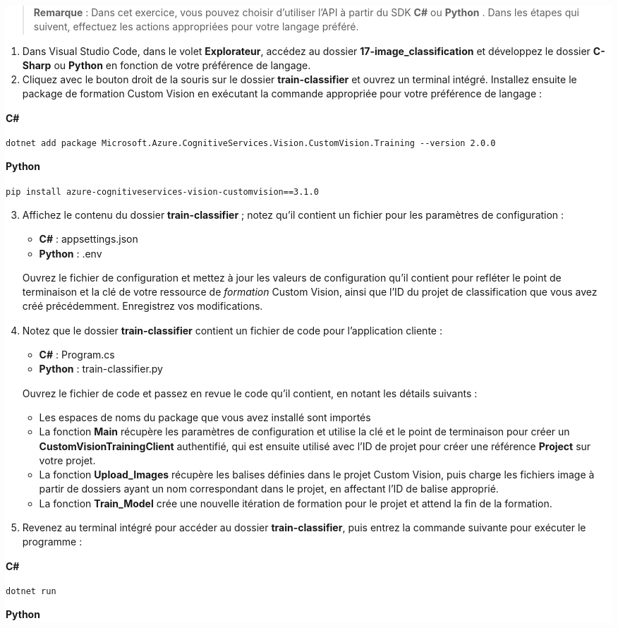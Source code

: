 > **Remarque** : Dans cet exercice, vous pouvez choisir d’utiliser l’API à partir du SDK **C#** ou **Python** . Dans les étapes qui suivent, effectuez les actions appropriées pour votre langage préféré.

1. Dans Visual Studio Code, dans le volet **Explorateur**, accédez au dossier **17-image_classification** et développez le dossier **C-Sharp** ou **Python** en fonction de votre préférence de langage.
2. Cliquez avec le bouton droit de la souris sur le dossier **train-classifier** et ouvrez un terminal intégré. Installez ensuite le package de formation Custom Vision en exécutant la commande appropriée pour votre préférence de langage :

**C#**

```
dotnet add package Microsoft.Azure.CognitiveServices.Vision.CustomVision.Training --version 2.0.0
```

**Python**

```
pip install azure-cognitiveservices-vision-customvision==3.1.0
```

3. Affichez le contenu du dossier **train-classifier** ; notez qu’il contient un fichier pour les paramètres de configuration :
    - **C#** : appsettings.json
    - **Python** : .env

    Ouvrez le fichier de configuration et mettez à jour les valeurs de configuration qu’il contient pour refléter le point de terminaison et la clé de votre ressource de *formation* Custom Vision, ainsi que l’ID du projet de classification que vous avez créé précédemment. Enregistrez vos modifications.
4. Notez que le dossier **train-classifier** contient un fichier de code pour l’application cliente :

    - **C#** : Program.cs
    - **Python** : train-classifier.py

    Ouvrez le fichier de code et passez en revue le code qu’il contient, en notant les détails suivants :
    - Les espaces de noms du package que vous avez installé sont importés
    - La fonction **Main** récupère les paramètres de configuration et utilise la clé et le point de terminaison pour créer un **CustomVisionTrainingClient** authentifié, qui est ensuite utilisé avec l’ID de projet pour créer une référence **Project** sur votre projet.
    - La fonction **Upload_Images** récupère les balises définies dans le projet Custom Vision, puis charge les fichiers image à partir de dossiers ayant un nom correspondant dans le projet, en affectant l’ID de balise approprié.
    - La fonction **Train_Model** crée une nouvelle itération de formation pour le projet et attend la fin de la formation.
5. Revenez au terminal intégré pour accéder au dossier **train-classifier**, puis entrez la commande suivante pour exécuter le programme :

**C#**

```
dotnet run
```

**Python**
